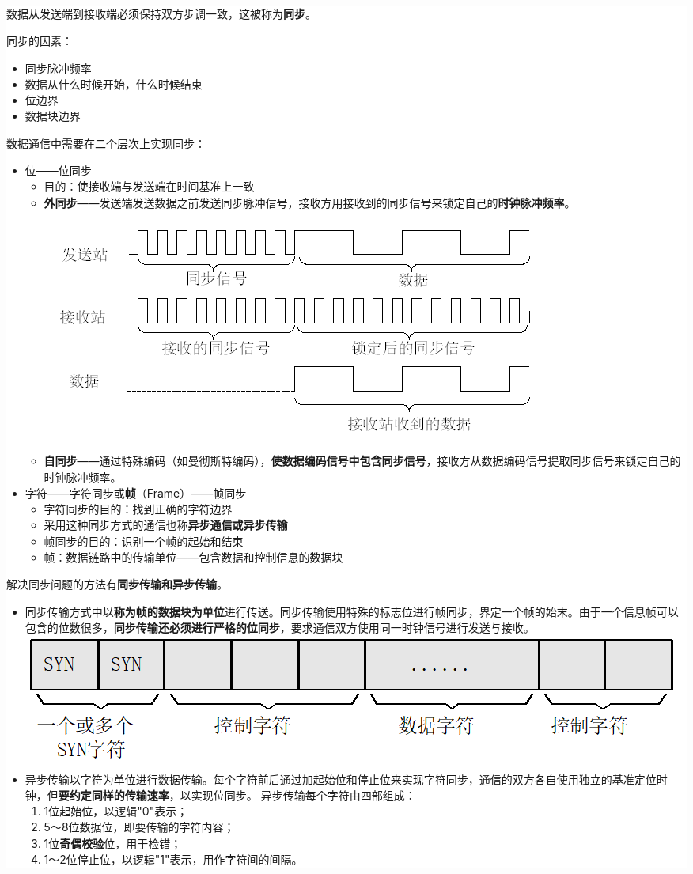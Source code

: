 数据从发送端到接收端必须保持双方步调一致，这被称为**同步**。

同步的因素：

- 同步脉冲频率
- 数据从什么时候开始，什么时候结束
- 位边界
- 数据块边界

数据通信中需要在二个层次上实现同步：

- 位——位同步
  - 目的：使接收端与发送端在时间基准上一致
  - **外同步**——发送端发送数据之前发送同步脉冲信号，接收方用接收到的同步信号来锁定自己的**时钟脉冲频率**。
    ![image-20221028190054318](assets/image-20221028190054318.png)
  - **自同步**——通过特殊编码（如曼彻斯特编码），**使数据编码信号中包含同步信号**，接收方从数据编码信号提取同步信号来锁定自己的时钟脉冲频率。
- 字符——字符同步或**帧**（Frame）——帧同步
  - 字符同步的目的：找到正确的字符边界
  - 采用这种同步方式的通信也称**异步通信或异步传输**
  - 帧同步的目的：识别一个帧的起始和结束
  - 帧：数据链路中的传输单位——包含数据和控制信息的数据块

解决同步问题的方法有**同步传输和异步传输**。

- 同步传输方式中以**称为帧的数据块为单位**进行传送。同步传输使用特殊的标志位进行帧同步，界定一个帧的始末。由于一个信息帧可以包含的位数很多，**同步传输还必须进行严格的位同步**，要求通信双方使用同一时钟信号进行发送与接收。
  ![image-20221028190325772](assets/image-20221028190325772.png)
- 异步传输以字符为单位进行数据传输。每个字符前后通过加起始位和停止位来实现字符同步，通信的双方各自使用独立的基准定位时钟，但**要约定同样的传输速率**，以实现位同步。
  异步传输每个字符由四部组成：
  1. 1位起始位，以逻辑"0"表示；
  2. 5～8位数据位，即要传输的字符内容；
  3. 1位**奇偶校验**位，用于检错；
  4. 1～2位停止位，以逻辑"1"表示，用作字符间的间隔。